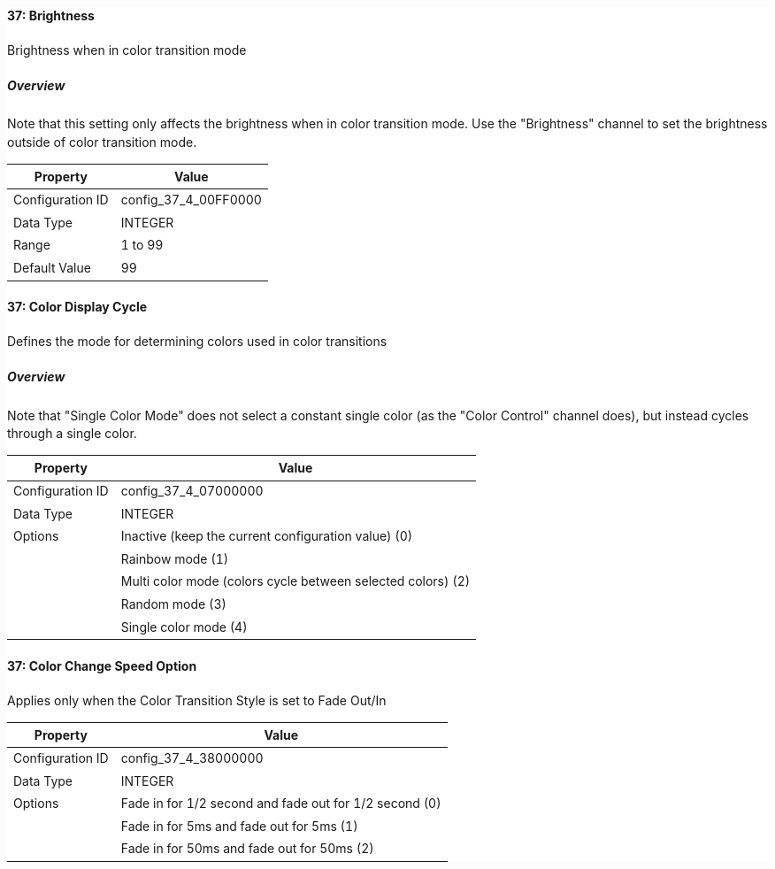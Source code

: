 
#### 37: Brightness

Brightness when in color transition mode  


##### Overview 

Note that this setting only affects the brightness when in color transition mode. Use the "Brightness" channel to set the brightness outside of color transition mode.


| Property         | Value    |
|------------------|----------|
| Configuration ID | config_37_4_00FF0000 |
| Data Type        | INTEGER |
| Range | 1 to 99 |
| Default Value | 99 |


#### 37: Color Display Cycle

Defines the mode for determining colors used in color transitions  


##### Overview 

Note that "Single Color Mode" does not select a constant single color (as the "Color Control" channel does), but instead cycles through a single color. 


| Property         | Value    |
|------------------|----------|
| Configuration ID | config_37_4_07000000 |
| Data Type        | INTEGER || Default Value | 1 |
| Options | Inactive (keep the current configuration value) (0) |
|  | Rainbow mode (1) |
|  | Multi color mode (colors cycle between selected colors) (2) |
|  | Random mode (3) |
|  | Single color mode (4) |


#### 37: Color Change Speed Option

Applies only when the Color Transition Style is set to Fade Out/In


| Property         | Value    |
|------------------|----------|
| Configuration ID | config_37_4_38000000 |
| Data Type        | INTEGER || Default Value | 0 |
| Options | Fade in for 1/2 second and fade out for 1/2 second (0) |
|  | Fade in for 5ms and fade out for 5ms (1) |
|  | Fade in for 50ms and fade out for 50ms (2) |
